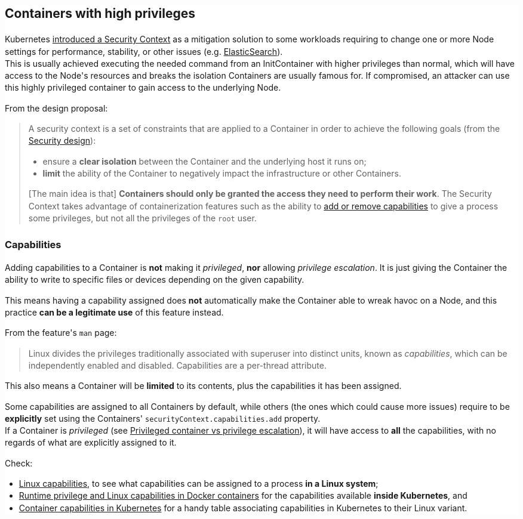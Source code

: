## Containers with high privileges

Kubernetes [introduced a Security Context][security context design proposal] as a mitigation solution to some workloads requiring to change one or more Node settings for performance, stability, or other issues (e.g. [ElasticSearch]).<br/>
This is usually achieved executing the needed command from an InitContainer with higher privileges than normal, which will have access to the Node's resources and breaks the isolation Containers are usually famous for. If compromised, an attacker can use this highly privileged container to gain access to the underlying Node.

From the design proposal:

> A security context is a set of constraints that are applied to a Container in order to achieve the following goals (from the [Security design][Security Design Proposal]):
>
> - ensure a **clear isolation** between the Container and the underlying host it runs on;
> - **limit** the ability of the Container to negatively impact the infrastructure or other Containers.
>
> [The main idea is that] **Containers should only be granted the access they need to perform their work**. The Security Context takes advantage of containerization features such as the ability to [add or remove capabilities][Runtime privilege and Linux capabilities in Docker containers] to give a process some privileges, but not all the privileges of the `root` user.

### Capabilities

Adding capabilities to a Container is **not** making it _privileged_, **nor** allowing _privilege escalation_. It is just giving the Container the ability to write to specific files or devices depending on the given capability.

This means having a capability assigned does **not** automatically make the Container able to wreak havoc on a Node, and this practice **can be a legitimate use** of this feature instead.

From the feature's `man` page:

> Linux divides the privileges traditionally associated with superuser into distinct units, known as _capabilities_, which can be independently enabled and disabled. Capabilities are a per-thread attribute.

This also means a Container will be **limited** to its contents, plus the capabilities it has been assigned.

Some capabilities are assigned to all Containers by default, while others (the ones which could cause more issues) require to be **explicitly** set using the Containers' `securityContext.capabilities.add` property.<br/>
If a Container is _privileged_ (see [Privileged container vs privilege escalation](#privileged-container-vs-privilege-escalation)), it will have access to **all** the capabilities, with no regards of what are explicitly assigned to it.

Check:
- [Linux capabilities], to see what capabilities can be assigned to a process **in a Linux system**;
- [Runtime privilege and Linux capabilities in Docker containers] for the capabilities available **inside Kubernetes**, and
- [Container capabilities in Kubernetes] for a handy table associating capabilities in Kubernetes to their Linux variant.


[addons]: https://kubernetes.io/docs/concepts/cluster-administration/addons/
[api deprecation policy]: https://kubernetes.io/docs/reference/using-api/deprecation-policy/
[common labels]: https://kubernetes.io/docs/concepts/overview/working-with-objects/common-labels/
[concepts]: https://kubernetes.io/docs/concepts/
[configuration best practices]: https://kubernetes.io/docs/concepts/configuration/overview/
[configure a pod to use a configmap]: https://kubernetes.io/docs/tasks/configure-pod-container/configure-pod-configmap/
[configure a security context for a pod or a container]: https://kubernetes.io/docs/tasks/configure-pod-container/security-context/
[configure liveness, readiness and startup probes]: https://kubernetes.io/docs/tasks/configure-pod-container/configure-liveness-readiness-startup-probes/
[configure quality of service for pods]: https://kubernetes.io/docs/tasks/configure-pod-container/quality-service-pod/
[container hooks]: https://kubernetes.io/docs/concepts/containers/container-lifecycle-hooks/#container-hooks
[distribute credentials securely using secrets]: https://kubernetes.io/docs/tasks/inject-data-application/distribute-credentials-secure/
[documentation]: https://kubernetes.io/docs/home/
[labels and selectors]: https://kubernetes.io/docs/concepts/overview/working-with-objects/labels/
[namespaces]: https://kubernetes.io/docs/concepts/overview/working-with-objects/namespaces/
[no new privileges design proposal]: https://github.com/kubernetes/design-proposals-archive/blob/main/auth/no-new-privs.md
[production best practices checklist]: https://learnk8s.io/production-best-practices
[recommended labels]: https://kubernetes.io/docs/concepts/overview/working-with-objects/common-labels/
[resource management for pods and containers]: https://kubernetes.io/docs/concepts/configuration/manage-resources-containers/
[security context design proposal]: https://github.com/kubernetes/design-proposals-archive/blob/main/auth/security_context.md
[security design proposal]: https://github.com/kubernetes/design-proposals-archive/blob/main/auth/security.md
[set capabilities for a container]: https://kubernetes.io/docs/tasks/configure-pod-container/security-context/#set-capabilities-for-a-container
[using sysctls in a kubernetes cluster]: https://kubernetes.io/docs/tasks/administer-cluster/sysctl-cluster/
[version skew policy]: https://kubernetes.io/releases/version-skew-policy/
[further readings]: #further-readings
[pods]: #pods
[azure kubernetes service]: ../azure/aks.md
[create an admission webhook]: ../../examples/kubernetes/create%20an%20admission%20webhook/README.md
[helm]: helm.md
[helmfile]: helmfile.md
[k3s]: k3s.md
[kubectl]: kubectl.md
[kubeval]: kubeval.md
[prometheus on kubernetes using helm]: ../../examples/kubernetes/prometheus%20on%20k8s%20using%20helm.md
[terraform]: ../terraform.md
[best practices for pod security in azure kubernetes service (aks)]: https://learn.microsoft.com/en-us/azure/aks/developer-best-practices-pod-security
[build your very own self-hosting platform with raspberry pi and kubernetes]: https://kauri.io/build-your-very-own-self-hosting-platform-with-raspberry-pi-and-kubernetes/5e1c3fdc1add0d0001dff534/c
[cloudzero kubernetes best practices]: https://www.cloudzero.com/blog/kubernetes-best-practices
[cncf]: https://www.cncf.io/
[container capabilities in kubernetes]: https://unofficial-kubernetes.readthedocs.io/en/latest/concepts/policy/container-capabilities/
[elasticsearch]: https://github.com/elastic/helm-charts/issues/689
[etcd]: https://etcd.io/docs/
[how to run a command in a pod after initialization]: https://stackoverflow.com/questions/44140593/how-to-run-command-after-initialization/44146351#44146351
[kubernetes securitycontext capabilities explained]: https://www.golinuxcloud.com/kubernetes-securitycontext-capabilities/
[linux capabilities]: https://man7.org/linux/man-pages/man7/capabilities.7.html
[making sense of taints and tolerations]: https://medium.com/kubernetes-tutorials/making-sense-of-taints-and-tolerations-in-kubernetes-446e75010f4e
[no_new_privs linux kernel documentation]: https://www.kernel.org/doc/Documentation/prctl/no_new_privs.txt
[prestop hook doesn't work with env variables]: https://stackoverflow.com/questions/61929055/kubernetes-prestop-hook-doesnt-work-with-env-variables#62135231
[read-only filesystem error]: https://stackoverflow.com/questions/49614034/kubernetes-deployment-read-only-filesystem-error/51478536#51478536
[runtime privilege and linux capabilities in docker containers]: https://docs.docker.com/engine/reference/run/#runtime-privilege-and-linux-capabilities
[why separate your kubernetes workload with nodepool segregation and affinity options]: https://medium.com/contino-engineering/why-separate-your-kubernetes-workload-with-nodepool-segregation-and-affinity-rules-cb5225953788
[kubectx+kubens]: https://github.com/ahmetb/kubectx
[kube-ps1]: https://github.com/jonmosco/kube-ps1
[kubie]: https://github.com/sbstp/kubie
[pulumi]: https://www.pulumi.com